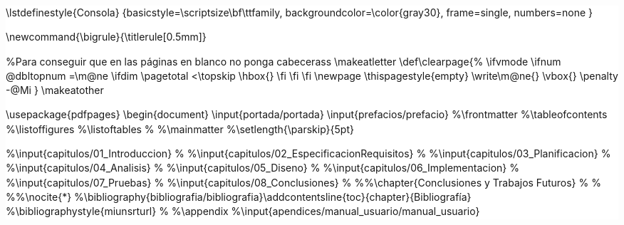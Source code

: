  
\lstdefinestyle{Consola}
   {basicstyle=\scriptsize\bf\ttfamily,
    backgroundcolor=\color{gray30},
    frame=single,
    numbers=none
   }


\newcommand{\bigrule}{\titlerule[0.5mm]}


%Para conseguir que en las páginas en blanco no ponga cabecerass
\makeatletter
\def\clearpage{%
  \ifvmode
    \ifnum \@dbltopnum =\m@ne
      \ifdim \pagetotal <\topskip
        \hbox{}
      \fi
    \fi
  \fi
  \newpage
  \thispagestyle{empty}
  \write\m@ne{}
  \vbox{}
  \penalty -\@Mi
}
\makeatother

\usepackage{pdfpages}
\begin{document}
\input{portada/portada}
\input{prefacios/prefacio}
%\frontmatter
%\tableofcontents
%\listoffigures
%\listoftables
%
%\mainmatter
%\setlength{\parskip}{5pt}

%\input{capitulos/01_Introduccion}
%
%\input{capitulos/02_EspecificacionRequisitos}
%
%\input{capitulos/03_Planificacion}
%
%\input{capitulos/04_Analisis}
%
%\input{capitulos/05_Diseno}
%
%\input{capitulos/06_Implementacion}
%
%\input{capitulos/07_Pruebas}
%
%\input{capitulos/08_Conclusiones}
%
%%\chapter{Conclusiones y Trabajos Futuros}
%
%
%%\nocite{*}
%\bibliography{bibliografia/bibliografia}\addcontentsline{toc}{chapter}{Bibliografía}
%\bibliographystyle{miunsrturl}
%
%\appendix
%\input{apendices/manual_usuario/manual_usuario}